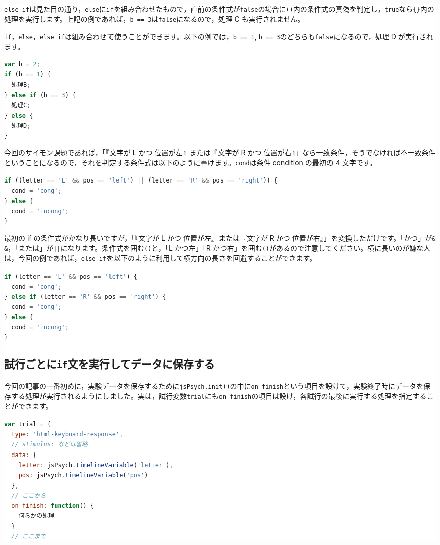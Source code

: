 `else if`は見た目の通り，`else`に`if`を組み合わせたもので，直前の条件式が`false`の場合に`()`内の条件式の真偽を判定し，`true`なら`{}`内の処理を実行します。上記の例であれば，`b == 3`は`false`になるので，処理 C も実行されません。

`if`，`else`，`else if`は組み合わせて使うことができます。以下の例では，`b == 1`, `b == 3`のどちらも`false`になるので，処理 D が実行されます。

```javascript
var b = 2;
if (b == 1) {
  処理B;
} else if (b == 3) {
  処理C;
} else {
  処理D;
}
```

今回のサイモン課題であれば，「『文字が L かつ 位置が左』または『文字が R かつ 位置が右』」なら一致条件，そうでなければ不一致条件ということになるので，それを判定する条件式は以下のように書けます。`cond`は条件 condition の最初の 4 文字です。

```javascript
if ((letter == 'L' && pos == 'left') || (letter == 'R' && pos == 'right')) {
  cond = 'cong';
} else {
  cond = 'incong';
}
```

最初の if の条件式がかなり長いですが，「『文字が L かつ 位置が左』または『文字が R かつ 位置が右』」を変換しただけです。「かつ」が`&&`，「または」が`||`になります。条件式を囲む`()`と，「L かつ左」「R かつ右」を囲む`()`があるので注意してください。横に長いのが嫌な人は，今回の例であれば，`else if`を以下のように利用して横方向の長さを回避することができます。

```javascript
if (letter == 'L' && pos == 'left') {
  cond = 'cong';
} else if (letter == 'R' && pos == 'right') {
  cond = 'cong';
} else {
  cond = 'incong';
}
```

## 試行ごとに`if`文を実行してデータに保存する

今回の記事の一番初めに，実験データを保存するために`jsPsych.init()`の中に`on_finish`という項目を設けて，実験終了時にデータを保存する処理が実行されるようにしました。実は，試行変数`trial`にも`on_finish`の項目は設け，各試行の最後に実行する処理を指定することができます。

```javascript
var trial = {
  type: 'html-keyboard-response',
  // stimulus: などは省略
  data: {
    letter: jsPsych.timelineVariable('letter'),
    pos: jsPsych.timelineVariable('pos')
  },
  // ここから
  on_finish: function() {
    何らかの処理
  }
  // ここまで
```
